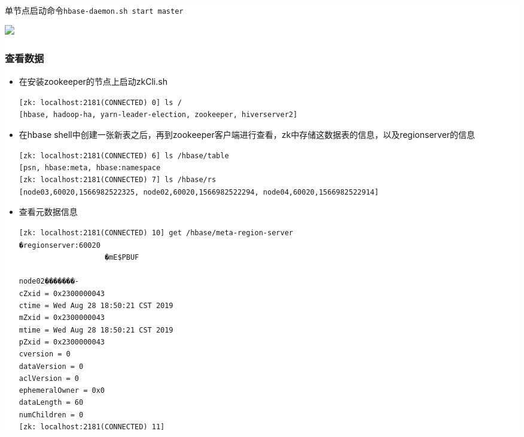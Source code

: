   单节点启动命令`hbase-daemon.sh start master`

  ![](https://willipic.oss-cn-hangzhou.aliyuncs.com/Hbase/%E5%85%A8%E5%88%86%E5%B8%83%E6%98%AFweb%E9%A1%B5%E9%9D%A2%E6%9F%A5%E7%9C%8B.PNG )

  ### 查看数据

* 在安装zookeeper的节点上启动zkCli.sh

  ```
  [zk: localhost:2181(CONNECTED) 0] ls /
  [hbase, hadoop-ha, yarn-leader-election, zookeeper, hiverserver2]
  ```

* 在hbase shell中创建一张新表之后，再到zookeeper客户端进行查看，zk中存储这数据表的信息，以及regionserver的信息

  ```
  [zk: localhost:2181(CONNECTED) 6] ls /hbase/table
  [psn, hbase:meta, hbase:namespace
  [zk: localhost:2181(CONNECTED) 7] ls /hbase/rs
  [node03,60020,1566982522325, node02,60020,1566982522294, node04,60020,1566982522914]
  ```

* 查看元数据信息

  ```
  [zk: localhost:2181(CONNECTED) 10] get /hbase/meta-region-server
  �regionserver:60020 
                      �mE$PBUF
   
  node02�������- 
  cZxid = 0x2300000043
  ctime = Wed Aug 28 18:50:21 CST 2019
  mZxid = 0x2300000043
  mtime = Wed Aug 28 18:50:21 CST 2019
  pZxid = 0x2300000043
  cversion = 0
  dataVersion = 0
  aclVersion = 0
  ephemeralOwner = 0x0
  dataLength = 60
  numChildren = 0
  [zk: localhost:2181(CONNECTED) 11]
  ```

  



